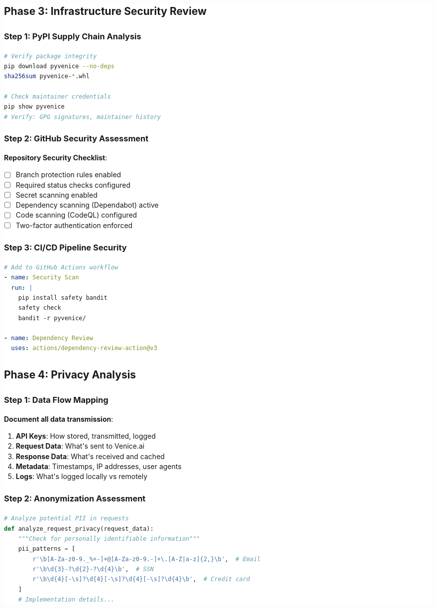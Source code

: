 ## Phase 3: Infrastructure Security Review

### Step 1: PyPI Supply Chain Analysis
```bash
# Verify package integrity
pip download pyvenice --no-deps
sha256sum pyvenice-*.whl

# Check maintainer credentials
pip show pyvenice
# Verify: GPG signatures, maintainer history
```

### Step 2: GitHub Security Assessment
**Repository Security Checklist**:
- [ ] Branch protection rules enabled
- [ ] Required status checks configured
- [ ] Secret scanning enabled
- [ ] Dependency scanning (Dependabot) active
- [ ] Code scanning (CodeQL) configured
- [ ] Two-factor authentication enforced

### Step 3: CI/CD Pipeline Security
```yaml
# Add to GitHub Actions workflow
- name: Security Scan
  run: |
    pip install safety bandit
    safety check
    bandit -r pyvenice/
    
- name: Dependency Review
  uses: actions/dependency-review-action@v3
```

## Phase 4: Privacy Analysis

### Step 1: Data Flow Mapping
**Document all data transmission**:
1. **API Keys**: How stored, transmitted, logged
2. **Request Data**: What's sent to Venice.ai
3. **Response Data**: What's received and cached
4. **Metadata**: Timestamps, IP addresses, user agents
5. **Logs**: What's logged locally vs remotely

### Step 2: Anonymization Assessment
```python
# Analyze potential PII in requests
def analyze_request_privacy(request_data):
    """Check for personally identifiable information"""
    pii_patterns = [
        r'\b[A-Za-z0-9._%+-]+@[A-Za-z0-9.-]+\.[A-Z|a-z]{2,}\b',  # Email
        r'\b\d{3}-?\d{2}-?\d{4}\b',  # SSN
        r'\b\d{4}[-\s]?\d{4}[-\s]?\d{4}[-\s]?\d{4}\b',  # Credit card
    ]
    # Implementation details...
```
